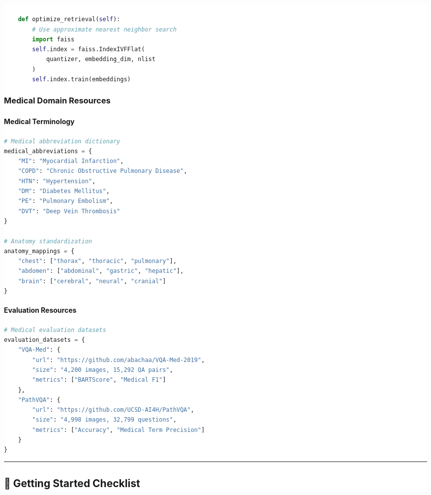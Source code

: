 ```python
    
    def optimize_retrieval(self):
        # Use approximate nearest neighbor search
        import faiss
        self.index = faiss.IndexIVFFlat(
            quantizer, embedding_dim, nlist
        )
        self.index.train(embeddings)
```

### Medical Domain Resources

#### Medical Terminology
```python
# Medical abbreviation dictionary
medical_abbreviations = {
    "MI": "Myocardial Infarction",
    "COPD": "Chronic Obstructive Pulmonary Disease", 
    "HTN": "Hypertension",
    "DM": "Diabetes Mellitus",
    "PE": "Pulmonary Embolism",
    "DVT": "Deep Vein Thrombosis"
}

# Anatomy standardization
anatomy_mappings = {
    "chest": ["thorax", "thoracic", "pulmonary"],
    "abdomen": ["abdominal", "gastric", "hepatic"],
    "brain": ["cerebral", "neural", "cranial"]
}
```

#### Evaluation Resources
```python
# Medical evaluation datasets
evaluation_datasets = {
    "VQA-Med": {
        "url": "https://github.com/abachaa/VQA-Med-2019",
        "size": "4,200 images, 15,292 QA pairs",
        "metrics": ["BARTScore", "Medical F1"]
    },
    "PathVQA": {
        "url": "https://github.com/UCSD-AI4H/PathVQA",
        "size": "4,998 images, 32,799 questions", 
        "metrics": ["Accuracy", "Medical Term Precision"]
    }
}
```

---

## 🚀 Getting Started Checklist
